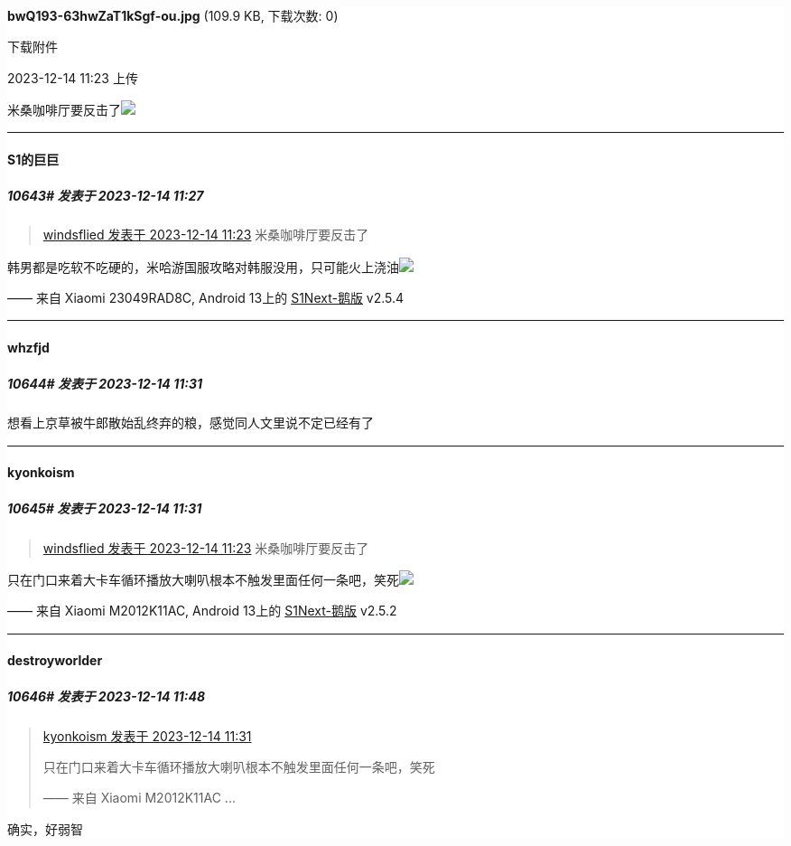 <strong>bwQ193-63hwZaT1kSgf-ou.jpg</strong> (109.9 KB, 下载次数: 0)

下载附件

2023-12-14 11:23 上传

米桑咖啡厅要反击了<img src="https://static.saraba1st.com/image/smiley/face2017/049.png" referrerpolicy="no-referrer">

*****

####  S1的巨巨  
##### 10643#       发表于 2023-12-14 11:27

<blockquote><a href="httphttps://bbs.saraba1st.com/2b/forum.php?mod=redirect&amp;goto=findpost&amp;pid=63323792&amp;ptid=2159692" target="_blank">windsflied 发表于 2023-12-14 11:23</a>
米桑咖啡厅要反击了</blockquote>
韩男都是吃软不吃硬的，米哈游国服攻略对韩服没用，只可能火上浇油<img src="https://static.saraba1st.com/image/smiley/face2017/066.png" referrerpolicy="no-referrer">

—— 来自 Xiaomi 23049RAD8C, Android 13上的 [S1Next-鹅版](https://github.com/ykrank/S1-Next/releases) v2.5.4

*****

####  whzfjd  
##### 10644#       发表于 2023-12-14 11:31

想看上京草被牛郎散始乱终弃的粮，感觉同人文里说不定已经有了

*****

####  kyonkoism  
##### 10645#       发表于 2023-12-14 11:31

<blockquote><a href="httphttps://bbs.saraba1st.com/2b/forum.php?mod=redirect&amp;goto=findpost&amp;pid=63323792&amp;ptid=2159692" target="_blank">windsflied 发表于 2023-12-14 11:23</a>
米桑咖啡厅要反击了</blockquote>
只在门口来着大卡车循环播放大喇叭根本不触发里面任何一条吧，笑死<img src="https://static.saraba1st.com/image/smiley/face2017/067.png" referrerpolicy="no-referrer">

—— 来自 Xiaomi M2012K11AC, Android 13上的 [S1Next-鹅版](https://github.com/ykrank/S1-Next/releases) v2.5.2


*****

####  destroyworlder  
##### 10646#       发表于 2023-12-14 11:48

<blockquote><a href="httphttps://bbs.saraba1st.com/2b/forum.php?mod=redirect&amp;goto=findpost&amp;pid=63323909&amp;ptid=2159692" target="_blank">kyonkoism 发表于 2023-12-14 11:31</a>

只在门口来着大卡车循环播放大喇叭根本不触发里面任何一条吧，笑死

—— 来自 Xiaomi M2012K11AC ...</blockquote>
确实，好弱智
